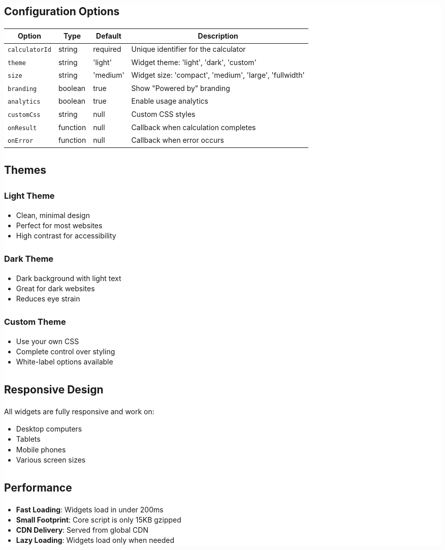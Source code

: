 ## Configuration Options

| Option | Type | Default | Description |
|--------|------|---------|-------------|
| `calculatorId` | string | required | Unique identifier for the calculator |
| `theme` | string | 'light' | Widget theme: 'light', 'dark', 'custom' |
| `size` | string | 'medium' | Widget size: 'compact', 'medium', 'large', 'fullwidth' |
| `branding` | boolean | true | Show "Powered by" branding |
| `analytics` | boolean | true | Enable usage analytics |
| `customCss` | string | null | Custom CSS styles |
| `onResult` | function | null | Callback when calculation completes |
| `onError` | function | null | Callback when error occurs |

## Themes

### Light Theme
- Clean, minimal design
- Perfect for most websites
- High contrast for accessibility

### Dark Theme
- Dark background with light text
- Great for dark websites
- Reduces eye strain

### Custom Theme
- Use your own CSS
- Complete control over styling
- White-label options available

## Responsive Design

All widgets are fully responsive and work on:
- Desktop computers
- Tablets
- Mobile phones
- Various screen sizes

## Performance

- **Fast Loading**: Widgets load in under 200ms
- **Small Footprint**: Core script is only 15KB gzipped
- **CDN Delivery**: Served from global CDN
- **Lazy Loading**: Widgets load only when needed
